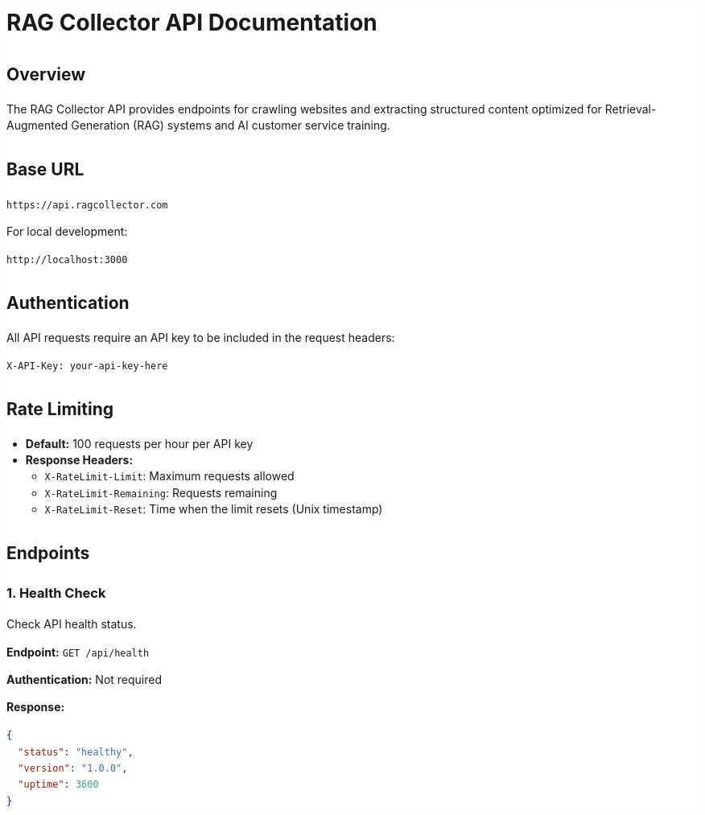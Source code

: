 # RAG Collector API Documentation

## Overview

The RAG Collector API provides endpoints for crawling websites and extracting structured content optimized for Retrieval-Augmented Generation (RAG) systems and AI customer service training.

## Base URL

```
https://api.ragcollector.com
```

For local development:
```
http://localhost:3000
```

## Authentication

All API requests require an API key to be included in the request headers:

```
X-API-Key: your-api-key-here
```

## Rate Limiting

- **Default:** 100 requests per hour per API key
- **Response Headers:**
  - `X-RateLimit-Limit`: Maximum requests allowed
  - `X-RateLimit-Remaining`: Requests remaining
  - `X-RateLimit-Reset`: Time when the limit resets (Unix timestamp)

## Endpoints

### 1. Health Check

Check API health status.

**Endpoint:** `GET /api/health`

**Authentication:** Not required

**Response:**
```json
{
  "status": "healthy",
  "version": "1.0.0",
  "uptime": 3600
}
```

